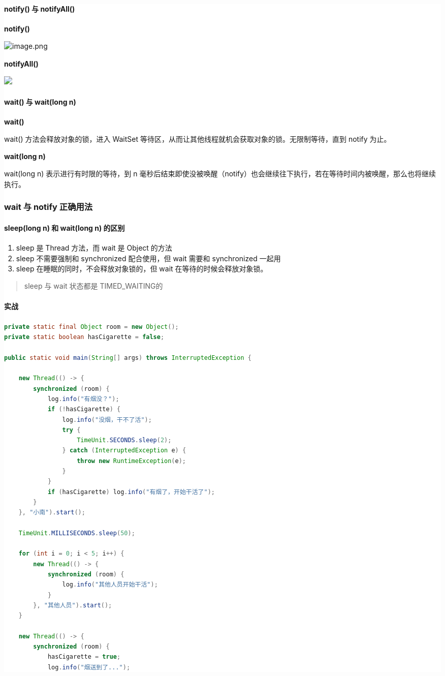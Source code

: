 #### notify() 与 notifyAll()

**notify()**

![image.png](https://raw.githubusercontent.com/michik0/notes-image/master/20230321003442.png)

**notifyAll()**

![](https://raw.githubusercontent.com/michik0/notes-image/master/20230321003342.png)

#### wait() 与 wait(long n)

**wait()**

wait() 方法会释放对象的锁，进入 WaitSet 等待区，从而让其他线程就机会获取对象的锁。无限制等待，直到 notify 为止。

**wait(long n)**

wait(long n) 表示进行有时限的等待，到 n 毫秒后结束即使没被唤醒（notify）也会继续往下执行，若在等待时间内被唤醒，那么也将继续执行。

### wait 与 notify 正确用法

#### sleep(long n) 和 wait(long n) 的区别

1. sleep 是 Thread 方法，而 wait 是 Object 的方法
2. sleep 不需要强制和 synchronized 配合使用，但 wait 需要和 synchronized 一起用
3. sleep 在睡眠的同时，不会释放对象锁的，但 wait 在等待的时候会释放对象锁。

>sleep 与 wait 状态都是 TIMED_WAITING的

#### 实战

```java
private static final Object room = new Object();  
private static boolean hasCigarette = false;  
  
public static void main(String[] args) throws InterruptedException {  
  
    new Thread(() -> {  
        synchronized (room) {  
            log.info("有烟没？");  
            if (!hasCigarette) {  
                log.info("没烟，干不了活");  
                try {  
                    TimeUnit.SECONDS.sleep(2);  
                } catch (InterruptedException e) {  
                    throw new RuntimeException(e);  
                }  
            }  
            if (hasCigarette) log.info("有烟了，开始干活了");  
        }  
    }, "小南").start();  
  
    TimeUnit.MILLISECONDS.sleep(50);  
  
    for (int i = 0; i < 5; i++) {  
        new Thread(() -> {  
            synchronized (room) {  
                log.info("其他人员开始干活");  
            }  
        }, "其他人员").start();  
    }  
  
    new Thread(() -> {  
        synchronized (room) {  
            hasCigarette = true;  
            log.info("烟送到了...");  
```